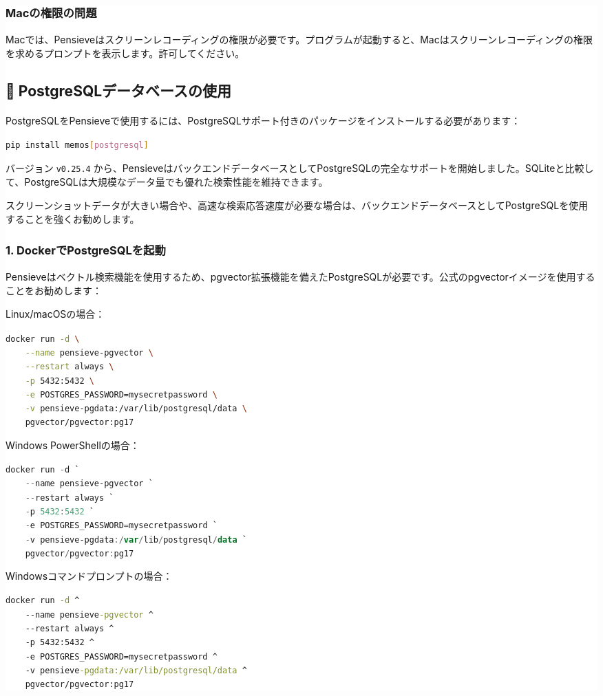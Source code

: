### Macの権限の問題

Macでは、Pensieveはスクリーンレコーディングの権限が必要です。プログラムが起動すると、Macはスクリーンレコーディングの権限を求めるプロンプトを表示します。許可してください。

## 🚀 PostgreSQLデータベースの使用

PostgreSQLをPensieveで使用するには、PostgreSQLサポート付きのパッケージをインストールする必要があります：

```sh
pip install memos[postgresql]
```

バージョン `v0.25.4` から、PensieveはバックエンドデータベースとしてPostgreSQLの完全なサポートを開始しました。SQLiteと比較して、PostgreSQLは大規模なデータ量でも優れた検索性能を維持できます。

スクリーンショットデータが大きい場合や、高速な検索応答速度が必要な場合は、バックエンドデータベースとしてPostgreSQLを使用することを強くお勧めします。

### 1. DockerでPostgreSQLを起動

Pensieveはベクトル検索機能を使用するため、pgvector拡張機能を備えたPostgreSQLが必要です。公式のpgvectorイメージを使用することをお勧めします：

Linux/macOSの場合：

```sh
docker run -d \
    --name pensieve-pgvector \
    --restart always \
    -p 5432:5432 \
    -e POSTGRES_PASSWORD=mysecretpassword \
    -v pensieve-pgdata:/var/lib/postgresql/data \
    pgvector/pgvector:pg17
```

Windows PowerShellの場合：

```powershell
docker run -d `
    --name pensieve-pgvector `
    --restart always `
    -p 5432:5432 `
    -e POSTGRES_PASSWORD=mysecretpassword `
    -v pensieve-pgdata:/var/lib/postgresql/data `
    pgvector/pgvector:pg17
```

Windowsコマンドプロンプトの場合：

```cmd
docker run -d ^
    --name pensieve-pgvector ^
    --restart always ^
    -p 5432:5432 ^
    -e POSTGRES_PASSWORD=mysecretpassword ^
    -v pensieve-pgdata:/var/lib/postgresql/data ^
    pgvector/pgvector:pg17
```
